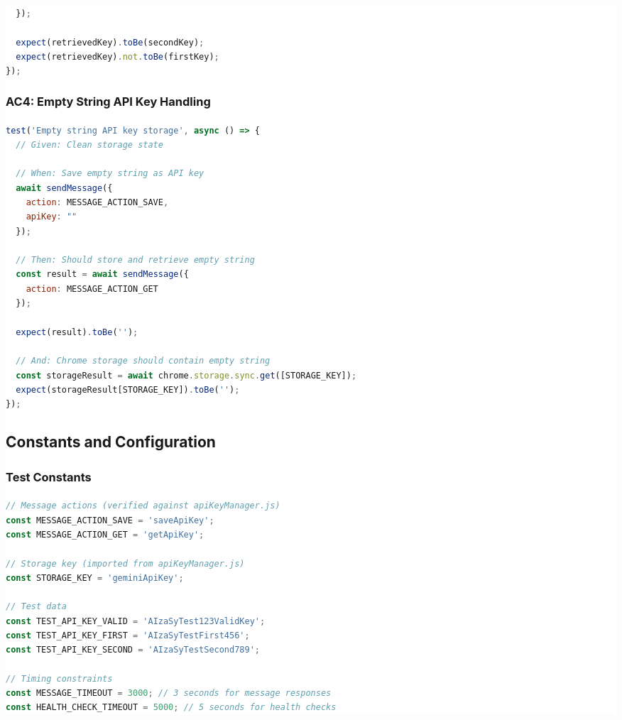 ```javascript
  });
  
  expect(retrievedKey).toBe(secondKey);
  expect(retrievedKey).not.toBe(firstKey);
});
```

### AC4: Empty String API Key Handling
```javascript
test('Empty string API key storage', async () => {
  // Given: Clean storage state
  
  // When: Save empty string as API key
  await sendMessage({
    action: MESSAGE_ACTION_SAVE,
    apiKey: ""
  });
  
  // Then: Should store and retrieve empty string
  const result = await sendMessage({
    action: MESSAGE_ACTION_GET
  });
  
  expect(result).toBe('');
  
  // And: Chrome storage should contain empty string
  const storageResult = await chrome.storage.sync.get([STORAGE_KEY]);
  expect(storageResult[STORAGE_KEY]).toBe('');
});
```

## Constants and Configuration

### Test Constants
```javascript
// Message actions (verified against apiKeyManager.js)
const MESSAGE_ACTION_SAVE = 'saveApiKey';
const MESSAGE_ACTION_GET = 'getApiKey';

// Storage key (imported from apiKeyManager.js)
const STORAGE_KEY = 'geminiApiKey';

// Test data
const TEST_API_KEY_VALID = 'AIzaSyTest123ValidKey';
const TEST_API_KEY_FIRST = 'AIzaSyTestFirst456';
const TEST_API_KEY_SECOND = 'AIzaSyTestSecond789';

// Timing constraints
const MESSAGE_TIMEOUT = 3000; // 3 seconds for message responses
const HEALTH_CHECK_TIMEOUT = 5000; // 5 seconds for health checks
```
